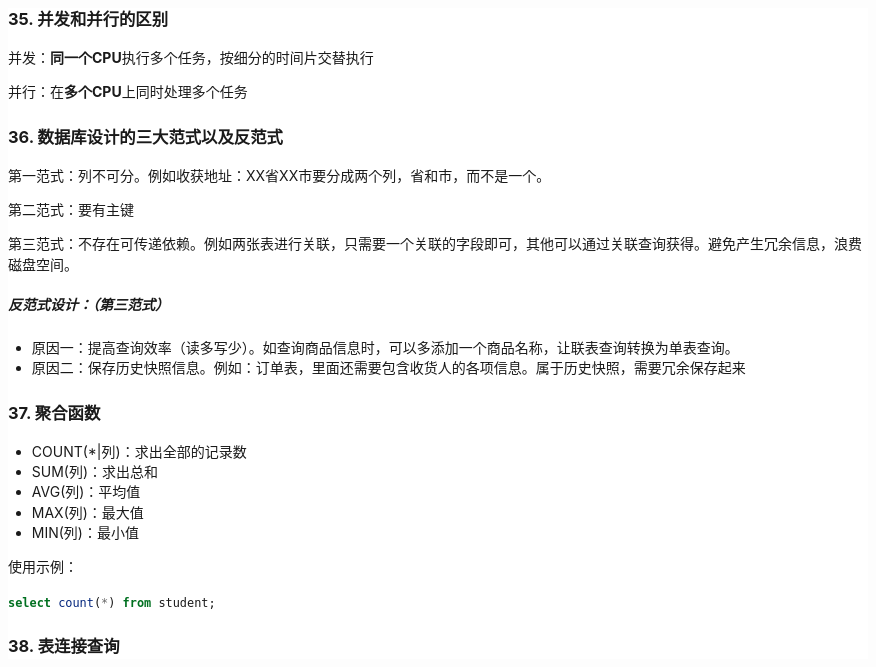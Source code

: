 

### 35. 并发和并行的区别

并发：**同一个CPU**执行多个任务，按细分的时间片交替执行

并行：在**多个CPU**上同时处理多个任务



### 36. 数据库设计的三大范式以及反范式

第一范式：列不可分。例如收获地址：XX省XX市要分成两个列，省和市，而不是一个。

第二范式：要有主键

第三范式：不存在可传递依赖。例如两张表进行关联，只需要一个关联的字段即可，其他可以通过关联查询获得。避免产生冗余信息，浪费磁盘空间。

##### 反范式设计：（第三范式）

* 原因一：提高查询效率（读多写少）。如查询商品信息时，可以多添加一个商品名称，让联表查询转换为单表查询。
* 原因二：保存历史快照信息。例如：订单表，里面还需要包含收货人的各项信息。属于历史快照，需要冗余保存起来



### 37. 聚合函数

* COUNT(*|列)：求出全部的记录数
* SUM(列)：求出总和
* AVG(列)：平均值
* MAX(列)：最大值
* MIN(列)：最小值

使用示例：

```sql
select count(*) from student;
```



### 38. 表连接查询
